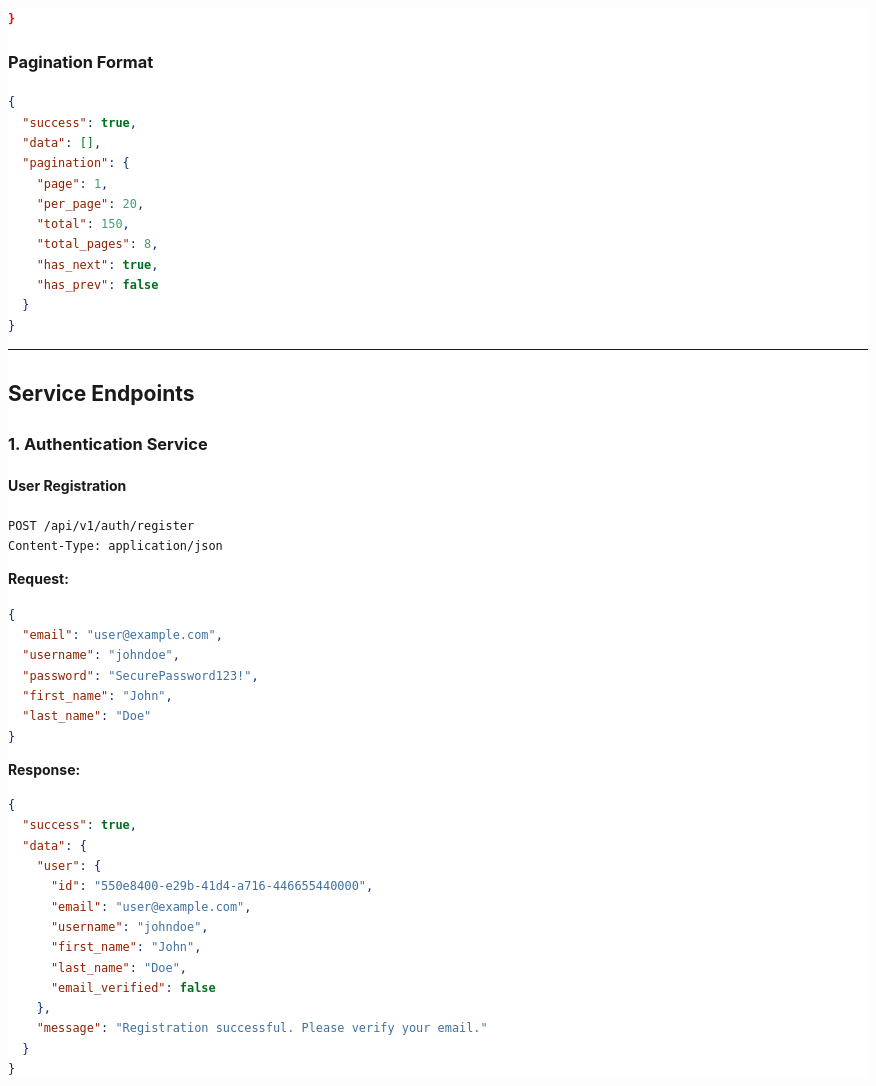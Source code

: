 ```json
}
```

### **Pagination Format**
```json
{
  "success": true,
  "data": [],
  "pagination": {
    "page": 1,
    "per_page": 20,
    "total": 150,
    "total_pages": 8,
    "has_next": true,
    "has_prev": false
  }
}
```

---

## Service Endpoints

### 1. Authentication Service

#### **User Registration**
```http
POST /api/v1/auth/register
Content-Type: application/json
```

**Request:**
```json
{
  "email": "user@example.com",
  "username": "johndoe",
  "password": "SecurePassword123!",
  "first_name": "John",
  "last_name": "Doe"
}
```

**Response:**
```json
{
  "success": true,
  "data": {
    "user": {
      "id": "550e8400-e29b-41d4-a716-446655440000",
      "email": "user@example.com",
      "username": "johndoe",
      "first_name": "John",
      "last_name": "Doe",
      "email_verified": false
    },
    "message": "Registration successful. Please verify your email."
  }
}
```
